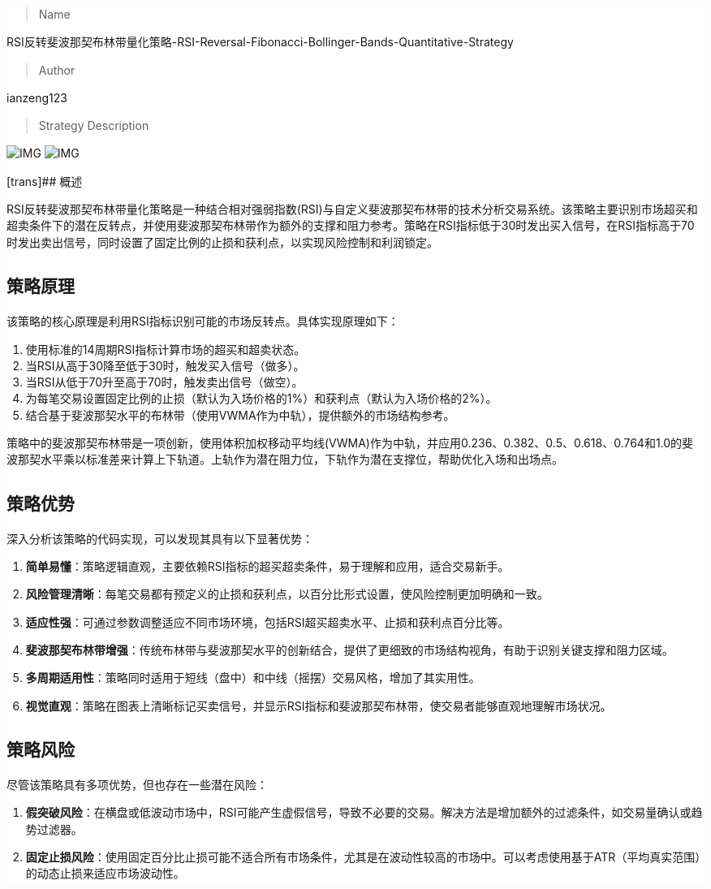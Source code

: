 
> Name

RSI反转斐波那契布林带量化策略-RSI-Reversal-Fibonacci-Bollinger-Bands-Quantitative-Strategy

> Author

ianzeng123

> Strategy Description

![IMG](https://www.fmz.com/upload/asset/2d8f7db8cef492866fb66.png)
![IMG](https://www.fmz.com/upload/asset/2d970d19c0f032521bee9.png)





[trans]## 概述

RSI反转斐波那契布林带量化策略是一种结合相对强弱指数(RSI)与自定义斐波那契布林带的技术分析交易系统。该策略主要识别市场超买和超卖条件下的潜在反转点，并使用斐波那契布林带作为额外的支撑和阻力参考。策略在RSI指标低于30时发出买入信号，在RSI指标高于70时发出卖出信号，同时设置了固定比例的止损和获利点，以实现风险控制和利润锁定。

## 策略原理

该策略的核心原理是利用RSI指标识别可能的市场反转点。具体实现原理如下：

1. 使用标准的14周期RSI指标计算市场的超买和超卖状态。
2. 当RSI从高于30降至低于30时，触发买入信号（做多）。
3. 当RSI从低于70升至高于70时，触发卖出信号（做空）。
4. 为每笔交易设置固定比例的止损（默认为入场价格的1%）和获利点（默认为入场价格的2%）。
5. 结合基于斐波那契水平的布林带（使用VWMA作为中轨），提供额外的市场结构参考。

策略中的斐波那契布林带是一项创新，使用体积加权移动平均线(VWMA)作为中轨，并应用0.236、0.382、0.5、0.618、0.764和1.0的斐波那契水平乘以标准差来计算上下轨道。上轨作为潜在阻力位，下轨作为潜在支撑位，帮助优化入场和出场点。

## 策略优势

深入分析该策略的代码实现，可以发现其具有以下显著优势：

1. **简单易懂**：策略逻辑直观，主要依赖RSI指标的超买超卖条件，易于理解和应用，适合交易新手。

2. **风险管理清晰**：每笔交易都有预定义的止损和获利点，以百分比形式设置，使风险控制更加明确和一致。

3. **适应性强**：可通过参数调整适应不同市场环境，包括RSI超买超卖水平、止损和获利点百分比等。

4. **斐波那契布林带增强**：传统布林带与斐波那契水平的创新结合，提供了更细致的市场结构视角，有助于识别关键支撑和阻力区域。

5. **多周期适用性**：策略同时适用于短线（盘中）和中线（摇摆）交易风格，增加了其实用性。

6. **视觉直观**：策略在图表上清晰标记买卖信号，并显示RSI指标和斐波那契布林带，使交易者能够直观地理解市场状况。

## 策略风险

尽管该策略具有多项优势，但也存在一些潜在风险：

1. **假突破风险**：在横盘或低波动市场中，RSI可能产生虚假信号，导致不必要的交易。解决方法是增加额外的过滤条件，如交易量确认或趋势过滤器。

2. **固定止损风险**：使用固定百分比止损可能不适合所有市场条件，尤其是在波动性较高的市场中。可以考虑使用基于ATR（平均真实范围）的动态止损来适应市场波动性。
